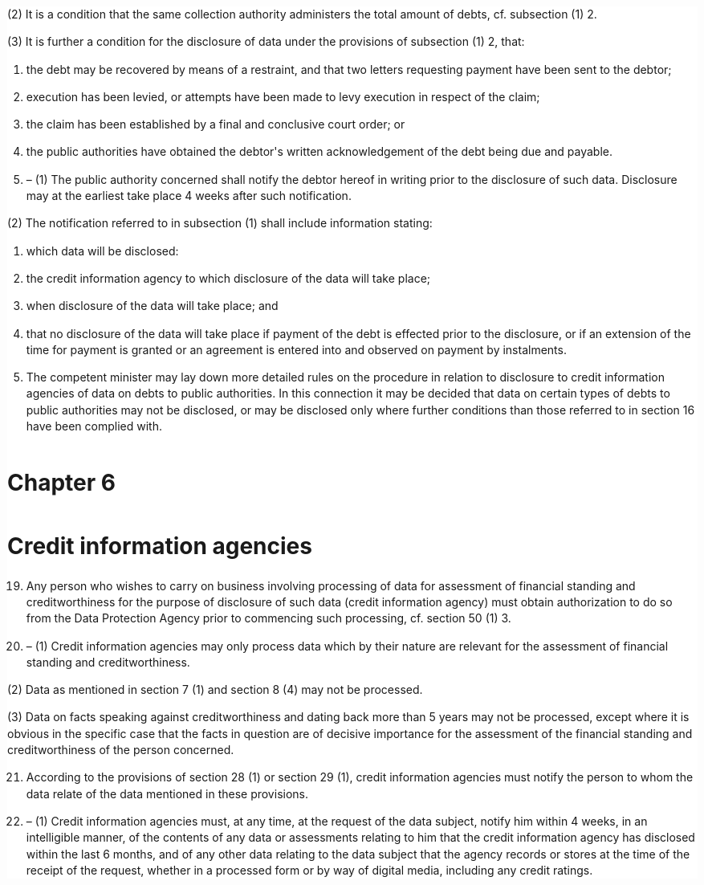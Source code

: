 (2) It is a condition that the same collection authority administers the total amount of debts, cf. subsection (1) 2.

(3) It is further a condition for the disclosure of data under the provisions of subsection (1) 2, that:

1. the debt may be recovered by means of a restraint, and that two letters requesting payment have been sent to the debtor;  
2. execution has been levied, or attempts have been made to levy execution in respect of the claim;  
3. the claim has been established by a final and conclusive court order; or  
4. the public authorities have obtained the debtor's written acknowledgement of the debt being due and payable.

17. – (1) The public authority concerned shall notify the debtor hereof in writing prior to the disclosure of such data. Disclosure may at the earliest take place 4 weeks after such notification.

(2) The notification referred to in subsection (1) shall include information stating:

1. which data will be disclosed:  
2. the credit information agency to which disclosure of the data will take place;  
3. when disclosure of the data will take place; and  
4. that no disclosure of the data will take place if payment of the debt is effected prior to the disclosure, or if an extension of the time for payment is granted or an agreement is entered into and observed on payment by instalments.

18. The competent minister may lay down more detailed rules on the procedure in relation to disclosure to credit information agencies of data on debts to public authorities. In this connection it may be decided that data on certain types of debts to public authorities may not be disclosed, or may be disclosed only where further conditions than those referred to in section 16 have been complied with.

# Chapter 6

# Credit information agencies

19. Any person who wishes to carry on business involving processing of data for assessment of financial standing and creditworthiness for the purpose of disclosure of such data (credit information agency) must obtain authorization to do so from the Data Protection Agency prior to commencing such processing, cf. section 50 (1) 3.

20. – (1) Credit information agencies may only process data which by their nature are relevant for the assessment of financial standing and creditworthiness.

(2) Data as mentioned in section 7 (1) and section 8 (4) may not be processed.

(3) Data on facts speaking against creditworthiness and dating back more than 5 years may not be processed, except where it is obvious in the specific case that the facts in question are of decisive importance for the assessment of the financial standing and creditworthiness of the person concerned.

21. According to the provisions of section 28 (1) or section 29 (1), credit information agencies must notify the person to whom the data relate of the data mentioned in these provisions.

22. – (1) Credit information agencies must, at any time, at the request of the data subject, notify him within 4 weeks, in an intelligible manner, of the contents of any data or assessments relating to him that the credit information agency has disclosed within the last 6 months, and of any other data relating to the data subject that the agency records or stores at the time of the receipt of the request, whether in a processed form or by way of digital media, including any credit ratings.
